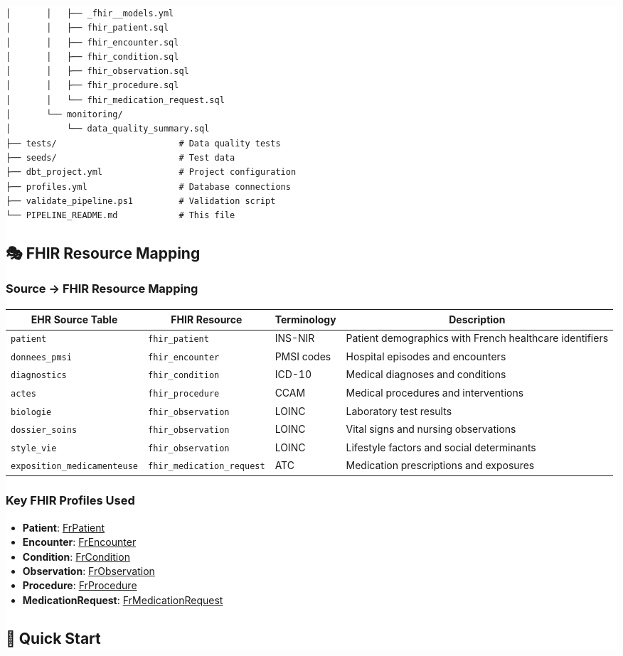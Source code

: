 ```
│       │   ├── _fhir__models.yml
│       │   ├── fhir_patient.sql
│       │   ├── fhir_encounter.sql
│       │   ├── fhir_condition.sql
│       │   ├── fhir_observation.sql
│       │   ├── fhir_procedure.sql
│       │   └── fhir_medication_request.sql
│       └── monitoring/
│           └── data_quality_summary.sql
├── tests/                        # Data quality tests
├── seeds/                        # Test data
├── dbt_project.yml               # Project configuration
├── profiles.yml                  # Database connections
├── validate_pipeline.ps1         # Validation script
└── PIPELINE_README.md            # This file
```

## 🎭 FHIR Resource Mapping

### Source → FHIR Resource Mapping

| EHR Source Table | FHIR Resource | Terminology | Description |
|------------------|---------------|-------------|-------------|
| `patient` | `fhir_patient` | INS-NIR | Patient demographics with French healthcare identifiers |
| `donnees_pmsi` | `fhir_encounter` | PMSI codes | Hospital episodes and encounters |
| `diagnostics` | `fhir_condition` | ICD-10 | Medical diagnoses and conditions |
| `actes` | `fhir_procedure` | CCAM | Medical procedures and interventions |
| `biologie` | `fhir_observation` | LOINC | Laboratory test results |
| `dossier_soins` | `fhir_observation` | LOINC | Vital signs and nursing observations |
| `style_vie` | `fhir_observation` | LOINC | Lifestyle factors and social determinants |
| `exposition_medicamenteuse` | `fhir_medication_request` | ATC | Medication prescriptions and exposures |

### Key FHIR Profiles Used

- **Patient**: [FrPatient](http://interopsante.org/fhir/StructureDefinition/FrPatient)
- **Encounter**: [FrEncounter](http://interopsante.org/fhir/StructureDefinition/FrEncounter)
- **Condition**: [FrCondition](http://interopsante.org/fhir/StructureDefinition/FrCondition)
- **Observation**: [FrObservation](http://interopsante.org/fhir/StructureDefinition/FrObservation)
- **Procedure**: [FrProcedure](http://interopsante.org/fhir/StructureDefinition/FrProcedure)
- **MedicationRequest**: [FrMedicationRequest](http://interopsante.org/fhir/StructureDefinition/FrMedicationRequest)

## 🚀 Quick Start
